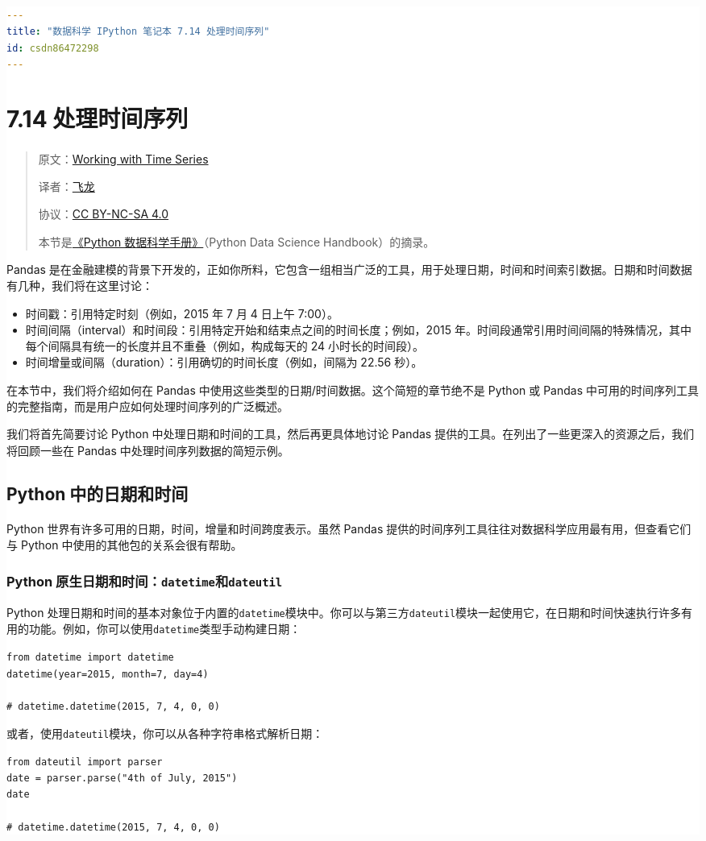 ```yaml
---
title: "数据科学 IPython 笔记本 7.14 处理时间序列"
id: csdn86472298
---
```


# 7.14 处理时间序列

> 原文：[Working with Time Series](https://nbviewer.jupyter.org/github/donnemartin/data-science-ipython-notebooks/blob/master/pandas/03.11-Working-with-Time-Series.ipynb)
> 
> 译者：[飞龙](https://github.com/wizardforcel)
> 
> 协议：[CC BY-NC-SA 4.0](http://creativecommons.org/licenses/by-nc-sa/4.0/)
> 
> 本节是[《Python 数据科学手册》](https://github.com/jakevdp/PythonDataScienceHandbook)（Python Data Science Handbook）的摘录。

Pandas 是在金融建模的背景下开发的，正如你所料，它包含一组相当广泛的工具，用于处理日期，时间和时间索引数据。日期和时间数据有几种，我们将在这里讨论：

*   时间戳：引用特定时刻（例如，2015 年 7 月 4 日上午 7:00）。
*   时间间隔（interval）和时间段：引用特定开始和结束点之间的时间长度；例如，2015 年。时间段通常引用时间间隔的特殊情况，其中每个间隔具有统一的长度并且不重叠（例如，构成每天的 24 小时长的时间段）。
*   时间增量或间隔（duration）：引用确切的时间长度（例如，间隔为 22.56 秒）。

在本节中，我们将介绍如何在 Pandas 中使用这些类型的日期/时间数据。这个简短的章节绝不是 Python 或 Pandas 中可用的时间序列工具的完整指南，而是用户应如何处理时间序列的广泛概述。

我们将首先简要讨论 Python 中处理日期和时间的工具，然后再更具体地讨论 Pandas 提供的工具。在列出了一些更深入的资源之后，我们将回顾一些在 Pandas 中处理时间序列数据的简短示例。

## Python 中的日期和时间

Python 世界有许多可用的日期，时间，增量和时间跨度表示。虽然 Pandas 提供的时间序列工具往往对数据科学应用最有用，但查看它们与 Python 中使用的其他包的关系会很有帮助。

### Python 原生日期和时间：`datetime`和`dateutil`

Python 处理日期和时间的基本对象位于内置的`datetime`模块中。你可以与第三方`dateutil`模块一起使用它，在日期和时间快速执行许多有用的功能。例如，你可以使用`datetime`类型手动构建日期：

```
from datetime import datetime
datetime(year=2015, month=7, day=4)

# datetime.datetime(2015, 7, 4, 0, 0) 
```

或者，使用`dateutil`模块，你可以从各种字符串格式解析日期：

```
from dateutil import parser
date = parser.parse("4th of July, 2015")
date

# datetime.datetime(2015, 7, 4, 0, 0) 
```
